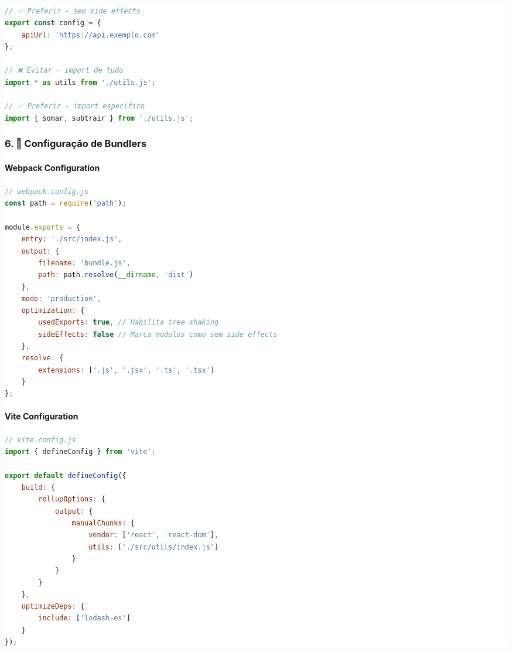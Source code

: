 ```javascript
// ✅ Preferir - sem side effects
export const config = {
    apiUrl: 'https://api.exemplo.com'
};

// ❌ Evitar - import de tudo
import * as utils from './utils.js';

// ✅ Preferir - import específico
import { somar, subtrair } from './utils.js';
```

### 6. 🔧 Configuração de Bundlers

#### **Webpack Configuration**
```javascript
// webpack.config.js
const path = require('path');

module.exports = {
    entry: './src/index.js',
    output: {
        filename: 'bundle.js',
        path: path.resolve(__dirname, 'dist')
    },
    mode: 'production',
    optimization: {
        usedExports: true, // Habilita tree shaking
        sideEffects: false // Marca módulos como sem side effects
    },
    resolve: {
        extensions: ['.js', '.jsx', '.ts', '.tsx']
    }
};
```

#### **Vite Configuration**
```javascript
// vite.config.js
import { defineConfig } from 'vite';

export default defineConfig({
    build: {
        rollupOptions: {
            output: {
                manualChunks: {
                    vendor: ['react', 'react-dom'],
                    utils: ['./src/utils/index.js']
                }
            }
        }
    },
    optimizeDeps: {
        include: ['lodash-es']
    }
});
```
